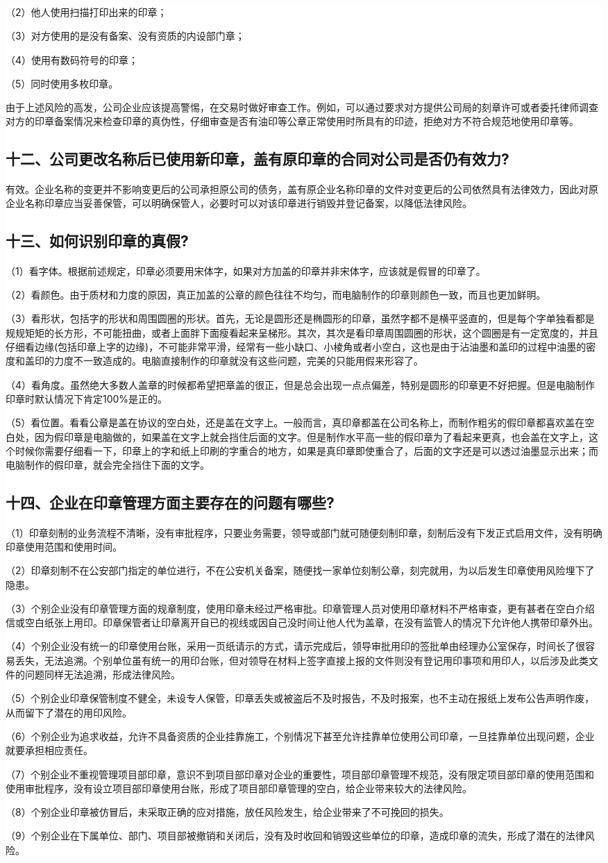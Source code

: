 （2）他人使用扫描打印出来的印章；

（3）对方使用的是没有备案、没有资质的内设部门章；

（4）使用有数码符号的印章；

（5）同时使用多枚印章。

由于上述风险的高发，公司企业应该提高警惕，在交易时做好审查工作。例如，可以通过要求对方提供公司局的刻章许可或者委托律师调查对方的印章备案情况来检查印章的真伪性，仔细审查是否有油印等公章正常使用时所具有的印迹，拒绝对方不符合规范地使用印章等。



## 十二、公司更改名称后已使用新印章，盖有原印章的合同对公司是否仍有效力?

有效。企业名称的变更并不影响变更后的公司承担原公司的债务，盖有原企业名称印章的文件对变更后的公司依然具有法律效力，因此对原企业名称印章应当妥善保管，可以明确保管人，必要时可以对该印章进行销毁并登记备案，以降低法律风险。



## 十三、如何识别印章的真假?

（1）看字体。根据前述规定，印章必须要用宋体字，如果对方加盖的印章并非宋体字，应该就是假冒的印章了。

（2）看颜色。由于质材和力度的原因，真正加盖的公章的颜色往往不均匀，而电脑制作的印章则颜色一致，而且也更加鲜明。

（3）看形状，包括字的形状和周围圆圈的形状。首先，无论是圆形还是椭圆形的印章，虽然字都不是横平竖直的，但是每个字单独看都是规规矩矩的长方形，不可能扭曲，或者上面胖下面瘦看起来呈梯形。其次，其次是看印章周围圆圈的形状，这个圆圈是有一定宽度的，并且仔细看边缘(包括印章上字的边缘)，不可能非常平滑，经常有一些小缺口、小棱角或者小空白，这也是由于沾油墨和盖印的过程中油墨的密度和盖印的力度不一致造成的。电脑直接制作的印章就没有这些问题，完美的只能用假来形容了。

（4）看角度。虽然绝大多数人盖章的时候都希望把章盖的很正，但是总会出现一点点偏差，特别是圆形的印章更不好把握。但是电脑制作印章时默认情况下肯定100%是正的。

（5）看位置。看看公章是盖在协议的空白处，还是盖在文字上。一般而言，真印章都盖在公司名称上，而制作粗劣的假印章都喜欢盖在空白处，因为假印章是电脑做的，如果盖在文字上就会挡住后面的文字。但是制作水平高一些的假印章为了看起来更真，也会盖在文字上，这个时候你需要仔细看一下，印章上的字和纸上印刷的字重合的地方，如果是真印章即使重合了，后面的文字还是可以透过油墨显示出来；而电脑制作的假印章，就会完全挡住下面的文字。



## 十四、企业在印章管理方面主要存在的问题有哪些?

（1）印章刻制的业务流程不清晰，没有审批程序，只要业务需要，领导或部门就可随便刻制印章，刻制后没有下发正式启用文件，没有明确印章使用范围和使用时间。

（2）印章刻制不在公安部门指定的单位进行，不在公安机关备案，随便找一家单位刻制公章，刻完就用，为以后发生印章使用风险埋下了隐患。

（3）个别企业没有印章管理方面的规章制度，使用印章未经过严格审批。印章管理人员对使用印章材料不严格审查，更有甚者在空白介绍信或空白纸张上用印。印章保管者让印章离开自已的视线或因自己没时间让他人代为盖章，在没有监管人的情况下允许他人携带印章外出。

（4）个别企业没有统一的印章使用台账，采用一页纸请示的方式，请示完成后，领导审批用印的签批单由经理办公室保存，时间长了很容易丢失，无法追溯。个别单位虽有统一的用印台账，但对领导在材料上签字直接上报的文件则没有登记用印事项和用印人，以后涉及此类文件的问题同样无法追溯，形成法律风险。

（5）个别企业印章保管制度不健全，未设专人保管，印章丢失或被盗后不及时报告，不及时报案，也不主动在报纸上发布公告声明作废，从而留下了潜在的用印风险。

（6）个别企业为追求收益，允许不具备资质的企业挂靠施工，个别情况下甚至允许挂靠单位使用公司印章，一旦挂靠单位出现问题，企业就要承担相应责任。

（7）个别企业不重视管理项目部印章，意识不到项目部印章对企业的重要性，项目部印章管理不规范，没有限定项目部印章的使用范围和使用审批程序，没有设立项目部印章使用台账，形成了项目部印章管理的空白，给企业带来较大的法律风险。

（8）个别企业印章被仿冒后，未采取正确的应对措施，放任风险发生，给企业带来了不可挽回的损失。

（9）个别企业在下属单位、部门、项目部被撤销和关闭后，没有及时收回和销毁这些单位的印章，造成印章的流失，形成了潜在的法律风险。
